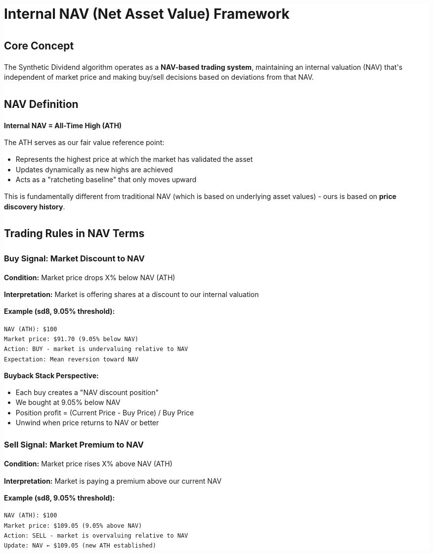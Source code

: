 # Internal NAV (Net Asset Value) Framework

## Core Concept

The Synthetic Dividend algorithm operates as a **NAV-based trading system**, maintaining an internal valuation (NAV) that's independent of market price and making buy/sell decisions based on deviations from that NAV.

## NAV Definition

**Internal NAV = All-Time High (ATH)**

The ATH serves as our fair value reference point:
- Represents the highest price at which the market has validated the asset
- Updates dynamically as new highs are achieved
- Acts as a "ratcheting baseline" that only moves upward

This is fundamentally different from traditional NAV (which is based on underlying asset values) - ours is based on **price discovery history**.

## Trading Rules in NAV Terms

### Buy Signal: Market Discount to NAV

**Condition:** Market price drops X% below NAV (ATH)

**Interpretation:** Market is offering shares at a discount to our internal valuation

**Example (sd8, 9.05% threshold):**
```
NAV (ATH): $100
Market price: $91.70 (9.05% below NAV)
Action: BUY - market is undervaluing relative to NAV
Expectation: Mean reversion toward NAV
```

**Buyback Stack Perspective:**
- Each buy creates a "NAV discount position"
- We bought at 9.05% below NAV
- Position profit = (Current Price - Buy Price) / Buy Price
- Unwind when price returns to NAV or better

### Sell Signal: Market Premium to NAV

**Condition:** Market price rises X% above NAV (ATH)

**Interpretation:** Market is paying a premium above our current NAV

**Example (sd8, 9.05% threshold):**
```
NAV (ATH): $100
Market price: $109.05 (9.05% above NAV)
Action: SELL - market is overvaluing relative to NAV
Update: NAV ← $109.05 (new ATH established)
```
